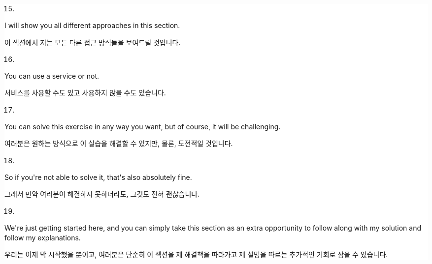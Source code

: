15.
I will show you
all different approaches
in this section.

이 섹션에서
저는 모든 다른 접근 방식들을
보여드릴 것입니다.

16.
You can use
a service
or not.

서비스를
사용할 수도 있고
사용하지 않을 수도 있습니다.

17.
You can solve
this exercise
in any way you want,
but of course,
it will be challenging.

여러분은
원하는 방식으로
이 실습을 해결할 수 있지만,
물론,
도전적일 것입니다.

18.
So if you're not able
to solve it,
that's also absolutely fine.

그래서 만약 여러분이
해결하지 못하더라도,
그것도 전혀 괜찮습니다.

19.
We're just getting started here,
and you can simply take
this section
as an extra opportunity
to follow along
with my solution
and follow my explanations.

우리는 이제 막 시작했을 뿐이고,
여러분은 단순히
이 섹션을
제 해결책을 따라가고
제 설명을 따르는
추가적인 기회로
삼을 수 있습니다.
